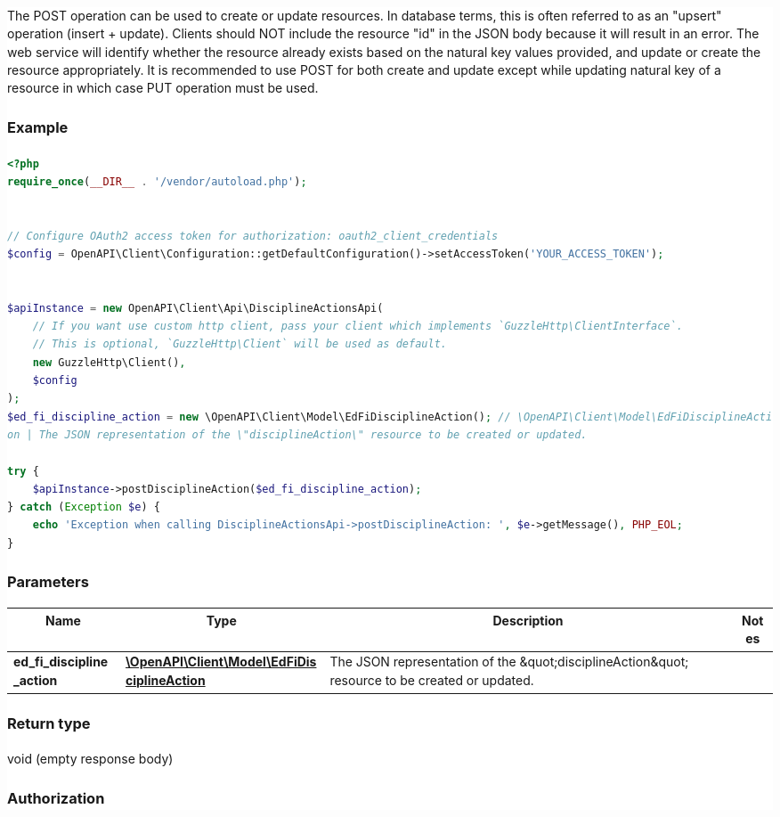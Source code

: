 The POST operation can be used to create or update resources. In database terms, this is often referred to as an \"upsert\" operation (insert + update). Clients should NOT include the resource \"id\" in the JSON body because it will result in an error. The web service will identify whether the resource already exists based on the natural key values provided, and update or create the resource appropriately. It is recommended to use POST for both create and update except while updating natural key of a resource in which case PUT operation must be used.

### Example

```php
<?php
require_once(__DIR__ . '/vendor/autoload.php');


// Configure OAuth2 access token for authorization: oauth2_client_credentials
$config = OpenAPI\Client\Configuration::getDefaultConfiguration()->setAccessToken('YOUR_ACCESS_TOKEN');


$apiInstance = new OpenAPI\Client\Api\DisciplineActionsApi(
    // If you want use custom http client, pass your client which implements `GuzzleHttp\ClientInterface`.
    // This is optional, `GuzzleHttp\Client` will be used as default.
    new GuzzleHttp\Client(),
    $config
);
$ed_fi_discipline_action = new \OpenAPI\Client\Model\EdFiDisciplineAction(); // \OpenAPI\Client\Model\EdFiDisciplineAction | The JSON representation of the \"disciplineAction\" resource to be created or updated.

try {
    $apiInstance->postDisciplineAction($ed_fi_discipline_action);
} catch (Exception $e) {
    echo 'Exception when calling DisciplineActionsApi->postDisciplineAction: ', $e->getMessage(), PHP_EOL;
}
```

### Parameters

Name | Type | Description  | Notes
------------- | ------------- | ------------- | -------------
 **ed_fi_discipline_action** | [**\OpenAPI\Client\Model\EdFiDisciplineAction**](../Model/EdFiDisciplineAction.md)| The JSON representation of the \&quot;disciplineAction\&quot; resource to be created or updated. |

### Return type

void (empty response body)

### Authorization
